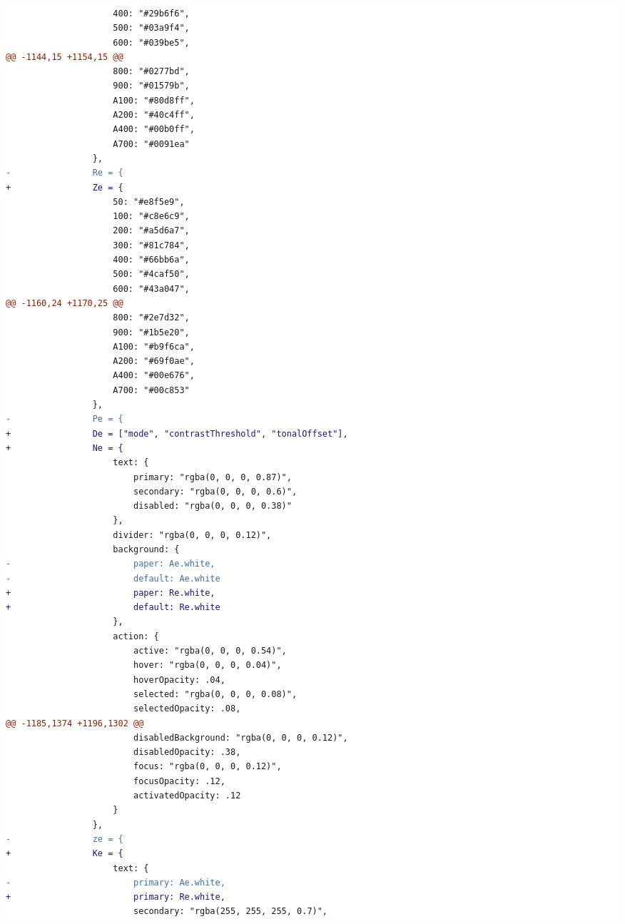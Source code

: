 ```diff
                     400: "#29b6f6",
                     500: "#03a9f4",
                     600: "#039be5",
@@ -1144,15 +1154,15 @@
                     800: "#0277bd",
                     900: "#01579b",
                     A100: "#80d8ff",
                     A200: "#40c4ff",
                     A400: "#00b0ff",
                     A700: "#0091ea"
                 },
-                Re = {
+                Ze = {
                     50: "#e8f5e9",
                     100: "#c8e6c9",
                     200: "#a5d6a7",
                     300: "#81c784",
                     400: "#66bb6a",
                     500: "#4caf50",
                     600: "#43a047",
@@ -1160,24 +1170,25 @@
                     800: "#2e7d32",
                     900: "#1b5e20",
                     A100: "#b9f6ca",
                     A200: "#69f0ae",
                     A400: "#00e676",
                     A700: "#00c853"
                 },
-                Pe = {
+                De = ["mode", "contrastThreshold", "tonalOffset"],
+                Ne = {
                     text: {
                         primary: "rgba(0, 0, 0, 0.87)",
                         secondary: "rgba(0, 0, 0, 0.6)",
                         disabled: "rgba(0, 0, 0, 0.38)"
                     },
                     divider: "rgba(0, 0, 0, 0.12)",
                     background: {
-                        paper: Ae.white,
-                        default: Ae.white
+                        paper: Re.white,
+                        default: Re.white
                     },
                     action: {
                         active: "rgba(0, 0, 0, 0.54)",
                         hover: "rgba(0, 0, 0, 0.04)",
                         hoverOpacity: .04,
                         selected: "rgba(0, 0, 0, 0.08)",
                         selectedOpacity: .08,
@@ -1185,1374 +1196,1302 @@
                         disabledBackground: "rgba(0, 0, 0, 0.12)",
                         disabledOpacity: .38,
                         focus: "rgba(0, 0, 0, 0.12)",
                         focusOpacity: .12,
                         activatedOpacity: .12
                     }
                 },
-                ze = {
+                Ke = {
                     text: {
-                        primary: Ae.white,
+                        primary: Re.white,
                         secondary: "rgba(255, 255, 255, 0.7)",
```